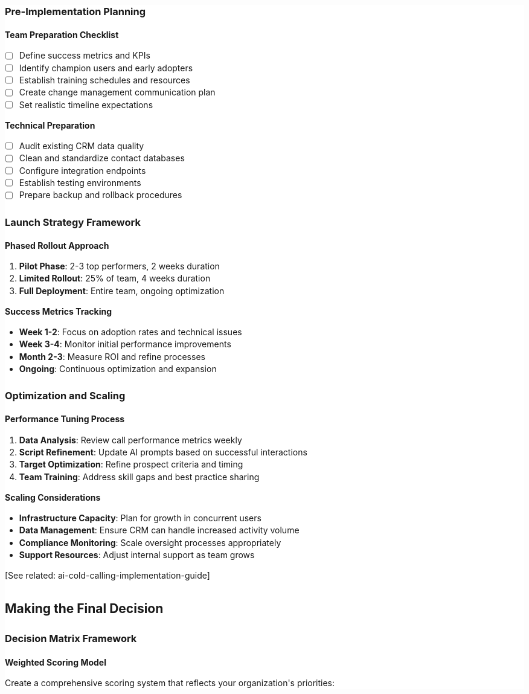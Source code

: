 ### Pre-Implementation Planning

**Team Preparation Checklist**
- [ ] Define success metrics and KPIs
- [ ] Identify champion users and early adopters
- [ ] Establish training schedules and resources
- [ ] Create change management communication plan
- [ ] Set realistic timeline expectations

**Technical Preparation**
- [ ] Audit existing CRM data quality
- [ ] Clean and standardize contact databases
- [ ] Configure integration endpoints
- [ ] Establish testing environments
- [ ] Prepare backup and rollback procedures

### Launch Strategy Framework

**Phased Rollout Approach**
1. **Pilot Phase**: 2-3 top performers, 2 weeks duration
2. **Limited Rollout**: 25% of team, 4 weeks duration
3. **Full Deployment**: Entire team, ongoing optimization

**Success Metrics Tracking**
- **Week 1-2**: Focus on adoption rates and technical issues
- **Week 3-4**: Monitor initial performance improvements
- **Month 2-3**: Measure ROI and refine processes
- **Ongoing**: Continuous optimization and expansion

### Optimization and Scaling

**Performance Tuning Process**
1. **Data Analysis**: Review call performance metrics weekly
2. **Script Refinement**: Update AI prompts based on successful interactions
3. **Target Optimization**: Refine prospect criteria and timing
4. **Team Training**: Address skill gaps and best practice sharing

**Scaling Considerations**
- **Infrastructure Capacity**: Plan for growth in concurrent users
- **Data Management**: Ensure CRM can handle increased activity volume
- **Compliance Monitoring**: Scale oversight processes appropriately
- **Support Resources**: Adjust internal support as team grows

[See related: ai-cold-calling-implementation-guide]

## Making the Final Decision

### Decision Matrix Framework

**Weighted Scoring Model**

Create a comprehensive scoring system that reflects your organization's priorities:
